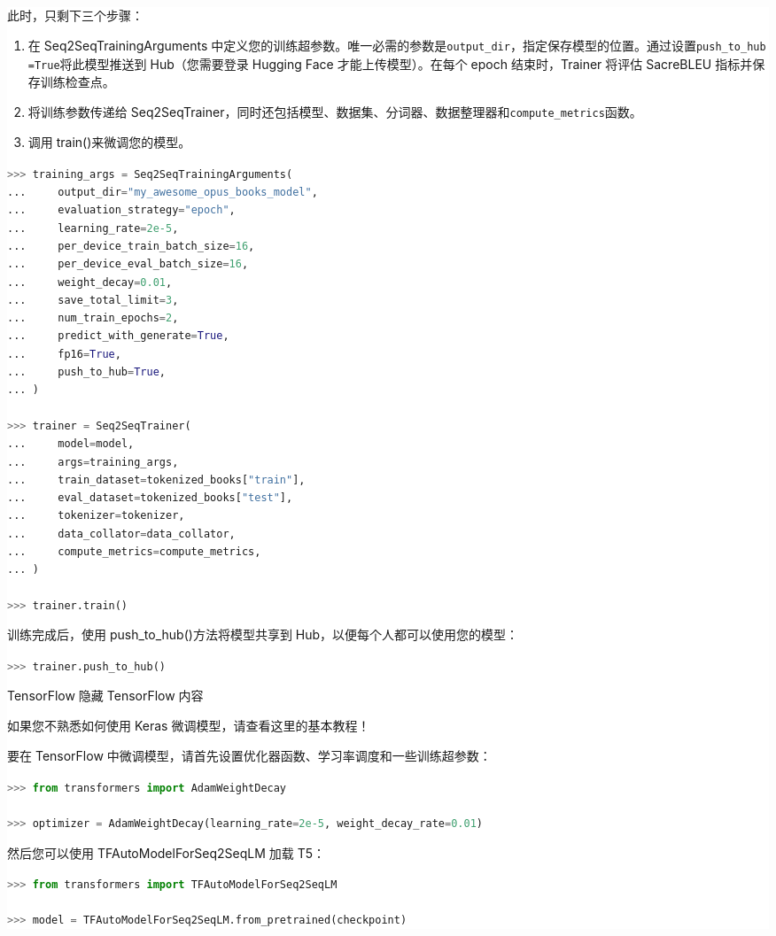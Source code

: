 此时，只剩下三个步骤：

1.  在 Seq2SeqTrainingArguments 中定义您的训练超参数。唯一必需的参数是`output_dir`，指定保存模型的位置。通过设置`push_to_hub=True`将此模型推送到 Hub（您需要登录 Hugging Face 才能上传模型）。在每个 epoch 结束时，Trainer 将评估 SacreBLEU 指标并保存训练检查点。

1.  将训练参数传递给 Seq2SeqTrainer，同时还包括模型、数据集、分词器、数据整理器和`compute_metrics`函数。

1.  调用 train()来微调您的模型。

```py
>>> training_args = Seq2SeqTrainingArguments(
...     output_dir="my_awesome_opus_books_model",
...     evaluation_strategy="epoch",
...     learning_rate=2e-5,
...     per_device_train_batch_size=16,
...     per_device_eval_batch_size=16,
...     weight_decay=0.01,
...     save_total_limit=3,
...     num_train_epochs=2,
...     predict_with_generate=True,
...     fp16=True,
...     push_to_hub=True,
... )

>>> trainer = Seq2SeqTrainer(
...     model=model,
...     args=training_args,
...     train_dataset=tokenized_books["train"],
...     eval_dataset=tokenized_books["test"],
...     tokenizer=tokenizer,
...     data_collator=data_collator,
...     compute_metrics=compute_metrics,
... )

>>> trainer.train()
```

训练完成后，使用 push_to_hub()方法将模型共享到 Hub，以便每个人都可以使用您的模型：

```py
>>> trainer.push_to_hub()
```

TensorFlow 隐藏 TensorFlow 内容

如果您不熟悉如何使用 Keras 微调模型，请查看这里的基本教程！

要在 TensorFlow 中微调模型，请首先设置优化器函数、学习率调度和一些训练超参数：

```py
>>> from transformers import AdamWeightDecay

>>> optimizer = AdamWeightDecay(learning_rate=2e-5, weight_decay_rate=0.01)
```

然后您可以使用 TFAutoModelForSeq2SeqLM 加载 T5：

```py
>>> from transformers import TFAutoModelForSeq2SeqLM

>>> model = TFAutoModelForSeq2SeqLM.from_pretrained(checkpoint)
```
